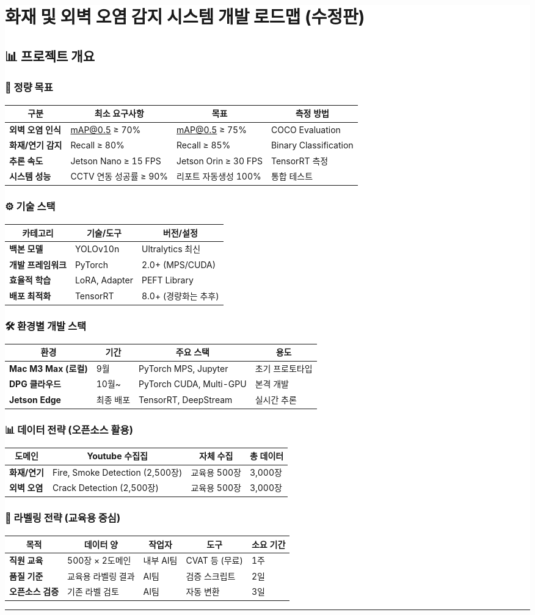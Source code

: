 # 화재 및 외벽 오염 감지 시스템 개발 로드맵 (수정판)

## 📊 프로젝트 개요

### 🎯 정량 목표
| 구분 | 최소 요구사항 | 목표 | 측정 방법 |
|------|---------------|------|-----------|
| **외벽 오염 인식** | mAP@0.5 ≥ 70% | mAP@0.5 ≥ 75% | COCO Evaluation |
| **화재/연기 감지** | Recall ≥ 80% | Recall ≥ 85% | Binary Classification |
| **추론 속도** | Jetson Nano ≥ 15 FPS | Jetson Orin ≥ 30 FPS | TensorRT 측정 |
| **시스템 성능** | CCTV 연동 성공률 ≥ 90% | 리포트 자동생성 100% | 통합 테스트|

### ⚙️ 기술 스택
| 카테고리 | 기술/도구 | 버전/설정 |
|----------|-----------|-----------|
| **백본 모델** | YOLOv10n | Ultralytics 최신 |
| **개발 프레임워크** | PyTorch | 2.0+ (MPS/CUDA) |
| **효율적 학습** | LoRA, Adapter | PEFT Library |
| **배포 최적화** | TensorRT | 8.0+ (경량화는 추후) |

### 🛠 환경별 개발 스택
| 환경 | 기간 | 주요 스택 | 용도 |
|------|------|-----------|------|
| **Mac M3 Max (로컬)** | 9월 | PyTorch MPS, Jupyter | 초기 프로토타입 |
| **DPG 클라우드** | 10월~ | PyTorch CUDA, Multi-GPU | 본격 개발 |
| **Jetson Edge** | 최종 배포 | TensorRT, DeepStream | 실시간 추론 |

### 📊 데이터 전략 (오픈소스 활용)
| 도메인 | Youtube 수집집 | 자체 수집 | 총 데이터 |
|--------|-------------------|-----------|-----------|
| **화재/연기** | Fire, Smoke Detection (2,500장) | 교육용 500장 | 3,000장 |
| **외벽 오염** | Crack Detection (2,500장) | 교육용 500장 | 3,000장 |

### 🔧 라벨링 전략 (교육용 중심)
| 목적 | 데이터 양 | 작업자 | 도구 | 소요 기간 |
|------|-----------|--------|------|----------|
| **직원 교육** | 500장 × 2도메인 | 내부 AI팀 | CVAT 등 (무료) | 1주 |
| **품질 기준** | 교육용 라벨링 결과 | AI팀 | 검증 스크립트 | 2일 |
| **오픈소스 검증** | 기존 라벨 검토 | AI팀 | 자동 변환 | 3일 |

---
